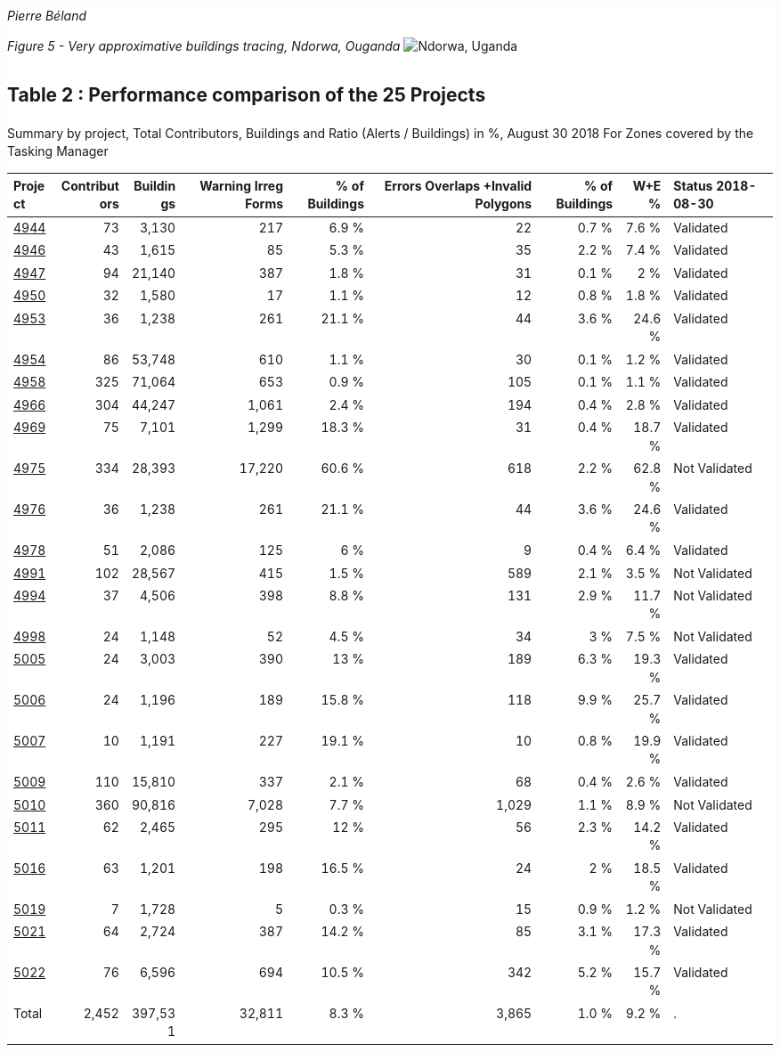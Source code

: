 *Pierre Béland*



*Figure 5 - Very approximative buildings tracing, Ndorwa, Ouganda*
![Ndorwa, Uganda](img/JOSM-TM-4975-Ndorwa-County-Uganda.png)


Table 2 : Performance comparison of the 25 Projects 
--------
Summary by project, Total Contributors, Buildings and Ratio (Alerts / Buildings) in %, August 30 2018
For Zones covered by the Tasking Manager

|Project | Contributors | Buildings | Warning Irreg Forms | % of Buildings | Errors Overlaps +Invalid Polygons | % of Buildings |  W+E % | Status 2018-08-30 |
| :--------- |	--------: 	|	----------: |	----------:	|	----------:	|	----------: |----------: |----------: |  :------------------------------ |
| 	[4944](https://tasks.hotosm.org/project/4944)	| 	73	| 	3,130	 | 	217	 | 	6.9	% |	22	 | 	0.7	% |	7.6	% |	Validated	 |
| 	[4946](https://tasks.hotosm.org/project/4946)	| 	43	| 	1,615	 | 	85	 | 	5.3	% |	35	 | 	2.2	% |	7.4	% |	Validated	 |
| 	[4947](https://tasks.hotosm.org/project/4947)	| 	94	| 	21,140	 | 	387	 | 	1.8	% |	31	 | 	0.1	% |	2	% |	Validated	 |
| 	[4950](https://tasks.hotosm.org/project/4950)	| 	32	| 	1,580	 | 	17	 | 	1.1	% |	12	 | 	0.8	% |	1.8	% |	Validated	 |
| 	[4953](https://tasks.hotosm.org/project/4953)	| 	36	| 	1,238	 | 	261	 | 	21.1	% |	44	 | 	3.6	% |	24.6	% |	Validated	 |
| 	[4954](https://tasks.hotosm.org/project/4954)	| 	86	| 	53,748	 | 	610	 | 	1.1	% |	30	 | 	0.1	% |	1.2	% |	Validated	 |
| 	[4958](https://tasks.hotosm.org/project/4958)	| 	325	| 	71,064	 | 	653	 | 	0.9	% |	105	 | 	0.1	% |	1.1	% |	Validated	 |
| 	[4966](https://tasks.hotosm.org/project/4966)	| 	304	| 	44,247	 | 	1,061	 | 	2.4	% |	194	 | 	0.4	% |	2.8	% |	Validated	 |
| 	[4969](https://tasks.hotosm.org/project/4969)	| 	75	| 	7,101	 | 	1,299	 | 	18.3	% |	31	 | 	0.4	% |	18.7	% |	Validated	 |
| 	[4975](https://tasks.hotosm.org/project/4975)	| 	334	| 	28,393	 | 	17,220	 | 	60.6	% |	618	 | 	2.2	% |	62.8	% |	Not Validated	|
| 	[4976](https://tasks.hotosm.org/project/4976)	| 	36	| 	1,238	 | 	261	 | 	21.1	% |	44	 | 	3.6	% |	24.6	% |	Validated	 |
| 	[4978](https://tasks.hotosm.org/project/4978)	| 	51	| 	2,086	 | 	125	 | 	6	% |	9	 | 	0.4	% |	6.4	% |	Validated	 |
| 	[4991](https://tasks.hotosm.org/project/4991)	| 	102	| 	28,567	 | 	415	 | 	1.5	% |	589	 | 	2.1	% |	3.5	% |	Not Validated	 |
| 	[4994](https://tasks.hotosm.org/project/4994)	| 	37	| 	4,506	 | 	398	 | 	8.8	% |	131	 | 	2.9	% |	11.7	% |	Not Validated	 |
| 	[4998](https://tasks.hotosm.org/project/4998)	| 	24	| 	1,148	 | 	52	 | 	4.5	% |	34	 | 	3	% |	7.5	% |	Not Validated	 |
| 	[5005](https://tasks.hotosm.org/project/5005)	| 	24	| 	3,003	 | 	390	 | 	13	% |	189	 | 	6.3	% |	19.3	% |	Validated	 |
| 	[5006](https://tasks.hotosm.org/project/5006)	| 	24	| 	1,196	 | 	189	 | 	15.8	% |	118	 | 	9.9	% |	25.7	% |	Validated	 |
| 	[5007](https://tasks.hotosm.org/project/5007)	| 	10	| 	1,191	 | 	227	 | 	19.1	% |	10	 | 	0.8	% |	19.9	% |	Validated	 |
| 	[5009](https://tasks.hotosm.org/project/5009)	| 	110	| 	15,810	 | 	337	 | 	2.1	% |	68	 | 	0.4	% |	2.6	% |	Validated	 |
| 	[5010](https://tasks.hotosm.org/project/5010)	| 	360	| 	90,816	 | 	7,028	 | 	7.7	% |	1,029	 | 	1.1	% |	8.9	% |	Not Validated	|
| 	[5011](https://tasks.hotosm.org/project/5011)	| 	62	| 	2,465	 | 	295	 | 	12	% |	56	 | 	2.3	% |	14.2	% |	Validated	 |
| 	[5016](https://tasks.hotosm.org/project/5016)	| 	63	| 	1,201	 | 	198	 | 	16.5	% |	24	 | 	2	% |	18.5	% |	Validated	 |
| 	[5019](https://tasks.hotosm.org/project/5019)	| 	7	| 	1,728	 | 	5	 | 	0.3	% |	15	 | 	0.9	% |	1.2	% |	Not Validated	 |
| 	[5021](https://tasks.hotosm.org/project/5021)	| 	64	| 	2,724	 | 	387	 | 	14.2	% |	85	 | 	3.1	% |	17.3	% |	Validated	 |
| 	[5022](https://tasks.hotosm.org/project/5022)	| 	76	| 	6,596	 | 	694	 | 	10.5	% |	342	 | 	5.2	% |	15.7	% |	Validated	 |
| 		Total	| 	2,452	| 	397,531	| 	32,811	| 	8.3	% |	3,865	| 	1.0	% |	9.2	% |	.	 |
